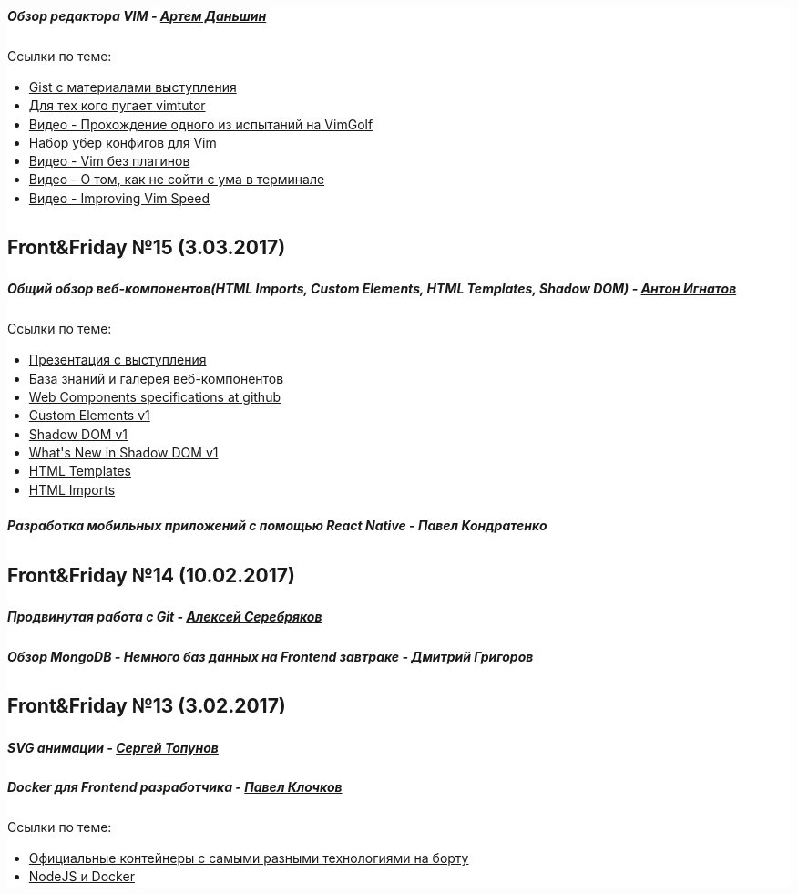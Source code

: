 ##### Обзор редактора VIM - [Артем Даньшин](https://github.com/ArtDanshin)
Ссылки по теме:
- [Gist с материалами выступления](https://gist.github.com/ArtDanshin/093cdaa495ff662bb05ffbf2e973ff3a)
- [Для тех кого пугает vimtutor](https://vim-adventures.com/)
- [Видео - Прохождение одного из испытаний на VimGolf](http://vimcasts.org/episodes/vimgolf-prime-numbers/)
- [Набор убер конфигов для Vim](https://spacevim.org/)
- [Видео - Vim без плагинов](https://www.youtube.com/watch?v=XA2WjJbmmoM)
- [Видео - О том, как не сойти с ума в терминале](https://www.youtube.com/watch?v=5r6yzFEXajQ)
- [Видео - Improving Vim Speed](https://www.youtube.com/watch?v=OnUiHLYZgaA)

## Front&Friday №15 (3.03.2017)

##### Общий обзор веб-компонентов(HTML Imports, Custom Elements, HTML Templates, Shadow DOM) - [Антон Игнатов](https://github.com/a-ignatov-parc/)
Ссылки по теме:
- [Презентация с выступления](https://cloudup.com/c2bcIzwVMbR)
- [База знаний и галерея веб-компонентов](https://www.webcomponents.org/)
- [Web Components specifications at github](https://github.com/w3c/webcomponents)
- [Custom Elements v1](https://developers.google.com/web/fundamentals/getting-started/primers/customelements)
- [Shadow DOM v1](https://developers.google.com/web/fundamentals/getting-started/primers/shadowdom)
- [What's New in Shadow DOM v1](https://hayato.io/2016/shadowdomv1/)
- [HTML Templates](https://www.html5rocks.com/en/tutorials/webcomponents/template/)
- [HTML Imports](https://www.html5rocks.com/en/tutorials/webcomponents/imports/)

##### Разработка мобильных приложений с помощью React Native - Павел Кондратенко

## Front&Friday №14 (10.02.2017)

##### Продвинутая работа с Git - [Алексей Серебряков](https://github.com/AlexRarus)

##### Обзор MongoDB - Немного баз данных на Frontend завтраке - Дмитрий Григоров

## Front&Friday №13 (3.02.2017)

##### SVG анимации - [Сергей Топунов](https://github.com/plnttr1003/)

##### Docker для Frontend разработчика - [Павел Клочков](https://github.com/ckomop0x)
Ссылки по теме:
- [Официальные контейнеры с самыми разными технологиями на борту](https://hub.docker.com/explore/)
- [NodeJS и Docker](https://nodejs.org/en/docs/guides/nodejs-docker-webapp/)
